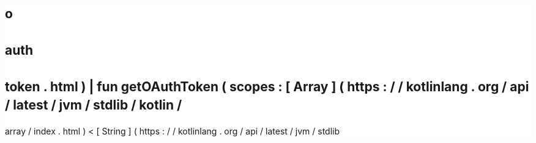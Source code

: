 o
-
auth
-
token
.
html
)
|
fun
getOAuthToken
(
scopes
:
[
Array
]
(
https
:
/
/
kotlinlang
.
org
/
api
/
latest
/
jvm
/
stdlib
/
kotlin
/
-
array
/
index
.
html
)
<
[
String
]
(
https
:
/
/
kotlinlang
.
org
/
api
/
latest
/
jvm
/
stdlib